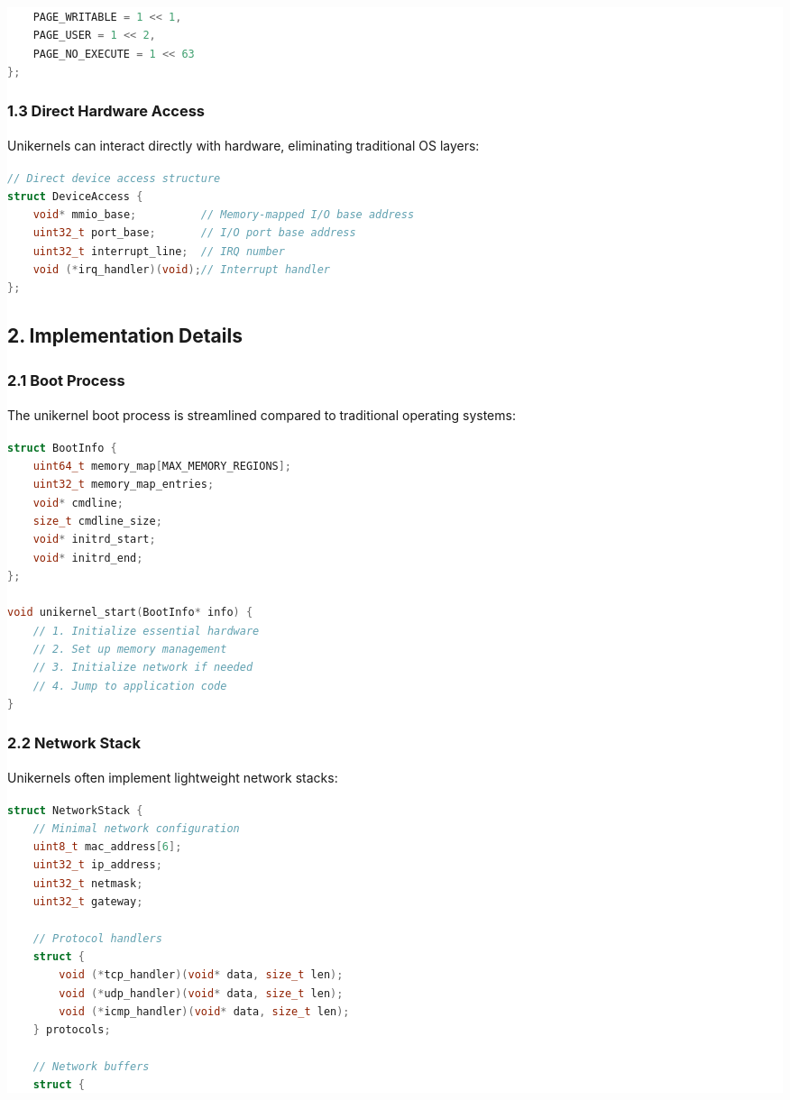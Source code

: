 ```c
    PAGE_WRITABLE = 1 << 1,
    PAGE_USER = 1 << 2,
    PAGE_NO_EXECUTE = 1 << 63
};
```

### 1.3 Direct Hardware Access

Unikernels can interact directly with hardware, eliminating traditional OS layers:

```c
// Direct device access structure
struct DeviceAccess {
    void* mmio_base;          // Memory-mapped I/O base address
    uint32_t port_base;       // I/O port base address
    uint32_t interrupt_line;  // IRQ number
    void (*irq_handler)(void);// Interrupt handler
};
```

## 2. Implementation Details

### 2.1 Boot Process

The unikernel boot process is streamlined compared to traditional operating systems:

```c
struct BootInfo {
    uint64_t memory_map[MAX_MEMORY_REGIONS];
    uint32_t memory_map_entries;
    void* cmdline;
    size_t cmdline_size;
    void* initrd_start;
    void* initrd_end;
};

void unikernel_start(BootInfo* info) {
    // 1. Initialize essential hardware
    // 2. Set up memory management
    // 3. Initialize network if needed
    // 4. Jump to application code
}
```

### 2.2 Network Stack

Unikernels often implement lightweight network stacks:

```c
struct NetworkStack {
    // Minimal network configuration
    uint8_t mac_address[6];
    uint32_t ip_address;
    uint32_t netmask;
    uint32_t gateway;
    
    // Protocol handlers
    struct {
        void (*tcp_handler)(void* data, size_t len);
        void (*udp_handler)(void* data, size_t len);
        void (*icmp_handler)(void* data, size_t len);
    } protocols;
    
    // Network buffers
    struct {
```